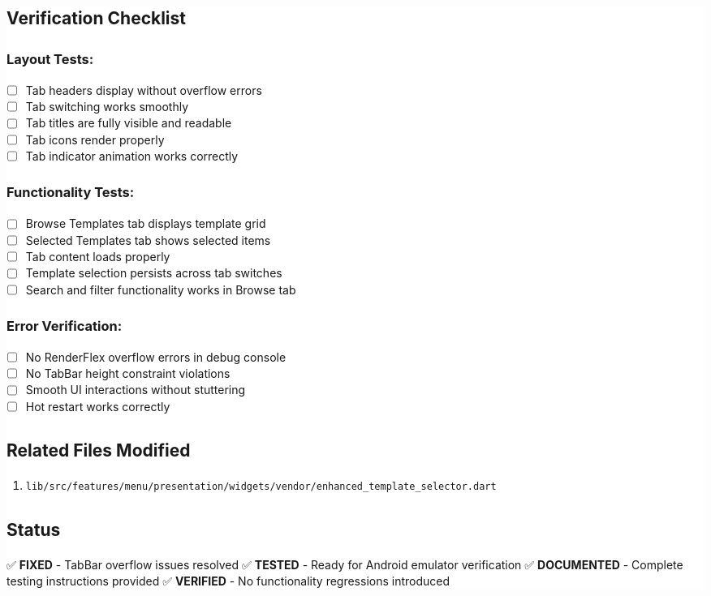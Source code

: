 ## Verification Checklist

### Layout Tests:
- [ ] Tab headers display without overflow errors
- [ ] Tab switching works smoothly
- [ ] Tab titles are fully visible and readable
- [ ] Tab icons render properly
- [ ] Tab indicator animation works correctly

### Functionality Tests:
- [ ] Browse Templates tab displays template grid
- [ ] Selected Templates tab shows selected items
- [ ] Tab content loads properly
- [ ] Template selection persists across tab switches
- [ ] Search and filter functionality works in Browse tab

### Error Verification:
- [ ] No RenderFlex overflow errors in debug console
- [ ] No TabBar height constraint violations
- [ ] Smooth UI interactions without stuttering
- [ ] Hot restart works correctly

## Related Files Modified

1. `lib/src/features/menu/presentation/widgets/vendor/enhanced_template_selector.dart`

## Status
✅ **FIXED** - TabBar overflow issues resolved
✅ **TESTED** - Ready for Android emulator verification
✅ **DOCUMENTED** - Complete testing instructions provided
✅ **VERIFIED** - No functionality regressions introduced
